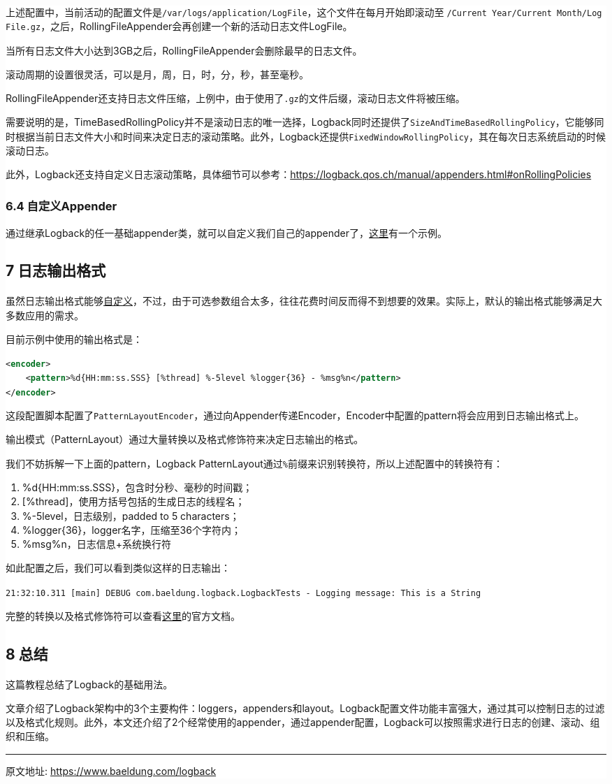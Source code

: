 上述配置中，当前活动的配置文件是`/var/logs/application/LogFile`，这个文件在每月开始即滚动至
`/Current Year/Current Month/LogFile.gz`，之后，RollingFileAppender会再创建一个新的活动日志文件LogFile。

当所有日志文件大小达到3GB之后，RollingFileAppender会删除最早的日志文件。

滚动周期的设置很灵活，可以是月，周，日，时，分，秒，甚至毫秒。

RollingFileAppender还支持日志文件压缩，上例中，由于使用了`.gz`的文件后缀，滚动日志文件将被压缩。

需要说明的是，TimeBasedRollingPolicy并不是滚动日志的唯一选择，Logback同时还提供了`SizeAndTimeBasedRollingPolicy`，它能够同时根据当前日志文件大小和时间来决定日志的滚动策略。此外，Logback还提供`FixedWindowRollingPolicy`，其在每次日志系统启动的时候滚动日志。

此外，Logback还支持自定义日志滚动策略，具体细节可以参考：https://logback.qos.ch/manual/appenders.html#onRollingPolicies

### 6.4 自定义Appender

通过继承Logback的任一基础appender类，就可以自定义我们自己的appender了，[这里](https://www.baeldung.com/custom-logback-appender)有一个示例。

## 7 日志输出格式

虽然日志输出格式能够[自定义](https://logback.qos.ch/manual/layouts.html#writingYourOwnLayout)，不过，由于可选参数组合太多，往往花费时间反而得不到想要的效果。实际上，默认的输出格式能够满足大多数应用的需求。

目前示例中使用的输出格式是：

```xml
<encoder>
    <pattern>%d{HH:mm:ss.SSS} [%thread] %-5level %logger{36} - %msg%n</pattern>
</encoder>
```

这段配置脚本配置了`PatternLayoutEncoder`，通过向Appender传递Encoder，Encoder中配置的pattern将会应用到日志输出格式上。

输出模式（PatternLayout）通过大量转换以及格式修饰符来决定日志输出的格式。

我们不妨拆解一下上面的pattern，Logback PatternLayout通过`%`前缀来识别转换符，所以上述配置中的转换符有：

1. %d{HH:mm:ss.SSS}，包含时分秒、毫秒的时间戳；
2. \[%thread\]，使用方括号包括的生成日志的线程名；
3. %-5level，日志级别，padded to 5 characters；
4. %logger{36}，logger名字，压缩至36个字符内；
5. %msg%n，日志信息+系统换行符

如此配置之后，我们可以看到类似这样的日志输出：

```xml
21:32:10.311 [main] DEBUG com.baeldung.logback.LogbackTests - Logging message: This is a String
```

完整的转换以及格式修饰符可以查看[这里](https://logback.qos.ch/manual/layouts.html#conversionWord)的官方文档。


## 8 总结

这篇教程总结了Logback的基础用法。

文章介绍了Logback架构中的3个主要构件：loggers，appenders和layout。Logback配置文件功能丰富强大，通过其可以控制日志的过滤以及格式化规则。此外，本文还介绍了2个经常使用的appender，通过appender配置，Logback可以按照需求进行日志的创建、滚动、组织和压缩。


---

原文地址: https://www.baeldung.com/logback
